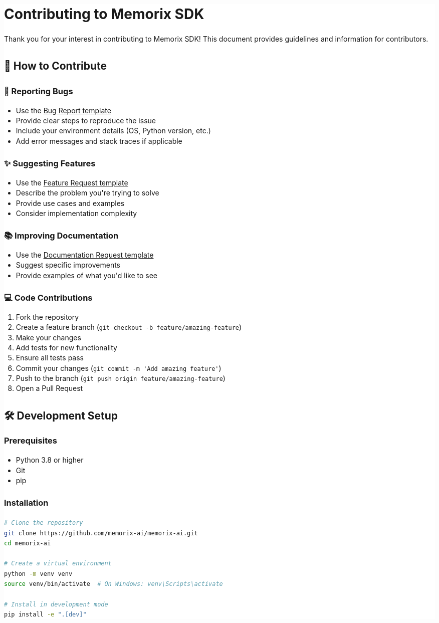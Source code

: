 # Contributing to Memorix SDK

Thank you for your interest in contributing to Memorix SDK! This document provides guidelines and information for contributors.

## 🤝 How to Contribute

### 🐛 Reporting Bugs

- Use the [Bug Report template](.github/ISSUE_TEMPLATE/bug_report.md)
- Provide clear steps to reproduce the issue
- Include your environment details (OS, Python version, etc.)
- Add error messages and stack traces if applicable

### ✨ Suggesting Features

- Use the [Feature Request template](.github/ISSUE_TEMPLATE/feature_request.md)
- Describe the problem you're trying to solve
- Provide use cases and examples
- Consider implementation complexity

### 📚 Improving Documentation

- Use the [Documentation Request template](.github/ISSUE_TEMPLATE/documentation_request.md)
- Suggest specific improvements
- Provide examples of what you'd like to see

### 💻 Code Contributions

1. Fork the repository
2. Create a feature branch (`git checkout -b feature/amazing-feature`)
3. Make your changes
4. Add tests for new functionality
5. Ensure all tests pass
6. Commit your changes (`git commit -m 'Add amazing feature'`)
7. Push to the branch (`git push origin feature/amazing-feature`)
8. Open a Pull Request

## 🛠️ Development Setup

### Prerequisites

- Python 3.8 or higher
- Git
- pip

### Installation

```bash
# Clone the repository
git clone https://github.com/memorix-ai/memorix-ai.git
cd memorix-ai

# Create a virtual environment
python -m venv venv
source venv/bin/activate  # On Windows: venv\Scripts\activate

# Install in development mode
pip install -e ".[dev]"
```
